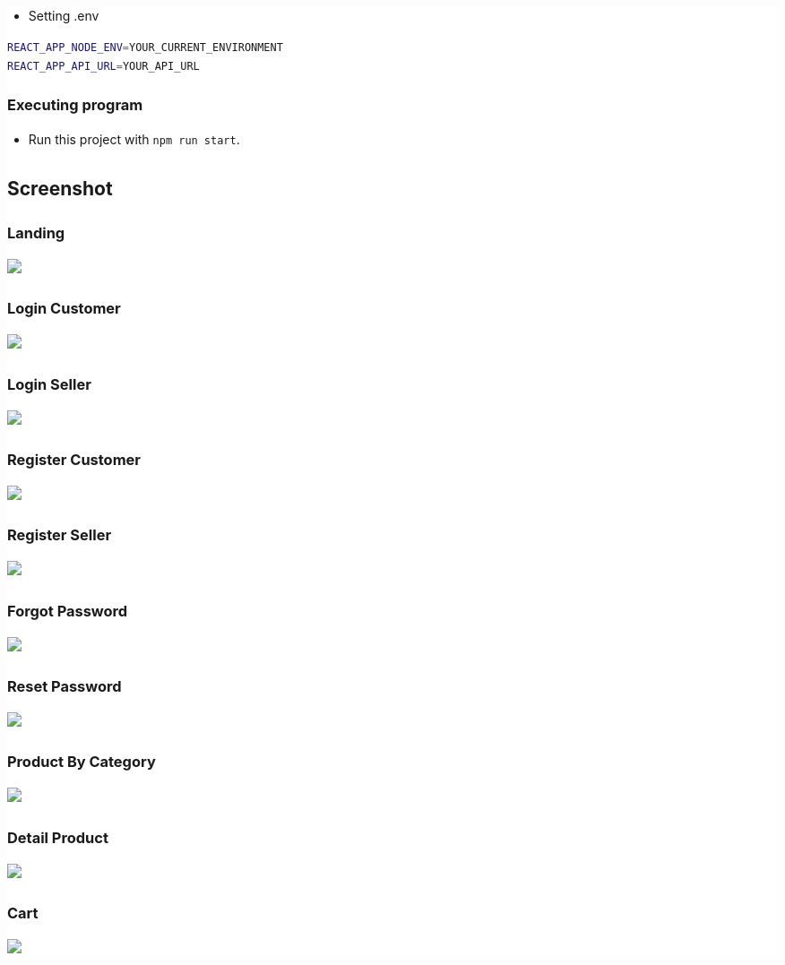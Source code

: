 - Setting .env

```bash
REACT_APP_NODE_ENV=YOUR_CURRENT_ENVIRONMENT
REACT_APP_API_URL=YOUR_API_URL
```

### Executing program

- Run this project with `npm run start`.


## Screenshot

### Landing
<img src="./readme/1. ss-landing.jpg" />

### Login Customer
<img src="./readme/2. ss-login-customer.jpg" />

### Login Seller
<img src="./readme/3. ss-login-seller.jpg" />

### Register Customer
<img src="./readme/4. ss-register-customer.jpg" />

### Register Seller
<img src="./readme/5. ss-register-seller.jpg" />

### Forgot Password
<img src="./readme/6. ss-forgot-password.jpg" />

### Reset Password
<img src="./readme/7. ss-reset-password.jpg" />

### Product By Category
<img src="./readme/8. ss-product-by-category.jpg" />

### Detail Product
<img src="./readme/9. ss-detail-product.jpg" />

### Cart
<img src="./readme/10. ss-cart.jpg" />
